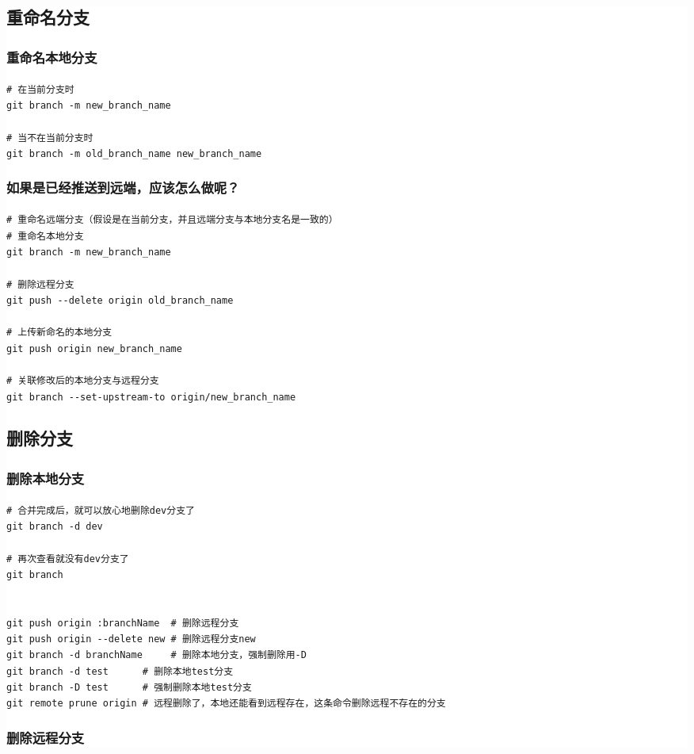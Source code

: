 ## 重命名分支

### 重命名本地分支

```shell
# 在当前分支时
git branch -m new_branch_name

# 当不在当前分支时
git branch -m old_branch_name new_branch_name
```

### 如果是已经推送到远端，应该怎么做呢？

```shell
# 重命名远端分支（假设是在当前分支，并且远端分支与本地分支名是一致的）
# 重命名本地分支
git branch -m new_branch_name

# 删除远程分支
git push --delete origin old_branch_name

# 上传新命名的本地分支
git push origin new_branch_name

# 关联修改后的本地分支与远程分支
git branch --set-upstream-to origin/new_branch_name
```

## 删除分支

### 删除本地分支

```shell
# 合并完成后，就可以放心地删除dev分支了
git branch -d dev

# 再次查看就没有dev分支了
git branch


git push origin :branchName  # 删除远程分支
git push origin --delete new # 删除远程分支new
git branch -d branchName     # 删除本地分支，强制删除用-D
git branch -d test      # 删除本地test分支
git branch -D test      # 强制删除本地test分支
git remote prune origin # 远程删除了，本地还能看到远程存在，这条命令删除远程不存在的分支
```

### 删除远程分支

